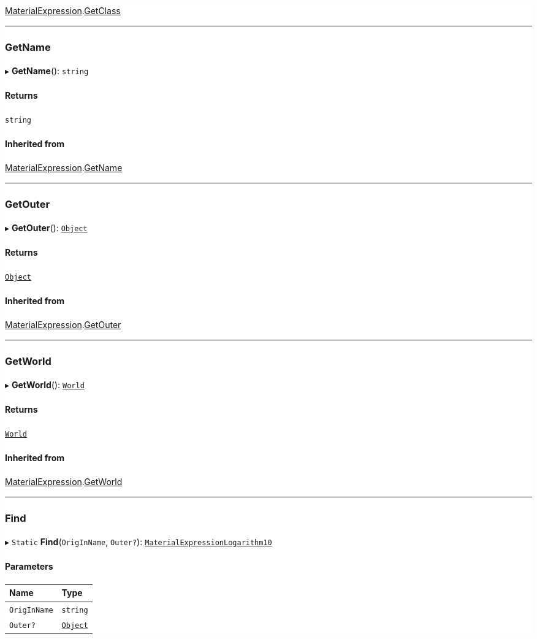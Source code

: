 [MaterialExpression](ue_ue.MaterialExpression.md).[GetClass](ue_ue.MaterialExpression.md#getclass)

___

### GetName

▸ **GetName**(): `string`

#### Returns

`string`

#### Inherited from

[MaterialExpression](ue_ue.MaterialExpression.md).[GetName](ue_ue.MaterialExpression.md#getname)

___

### GetOuter

▸ **GetOuter**(): [`Object`](ue_ue.Object.md)

#### Returns

[`Object`](ue_ue.Object.md)

#### Inherited from

[MaterialExpression](ue_ue.MaterialExpression.md).[GetOuter](ue_ue.MaterialExpression.md#getouter)

___

### GetWorld

▸ **GetWorld**(): [`World`](ue_ue.World.md)

#### Returns

[`World`](ue_ue.World.md)

#### Inherited from

[MaterialExpression](ue_ue.MaterialExpression.md).[GetWorld](ue_ue.MaterialExpression.md#getworld)

___

### Find

▸ `Static` **Find**(`OrigInName`, `Outer?`): [`MaterialExpressionLogarithm10`](ue_ue.MaterialExpressionLogarithm10.md)

#### Parameters

| Name | Type |
| :------ | :------ |
| `OrigInName` | `string` |
| `Outer?` | [`Object`](ue_ue.Object.md) |
